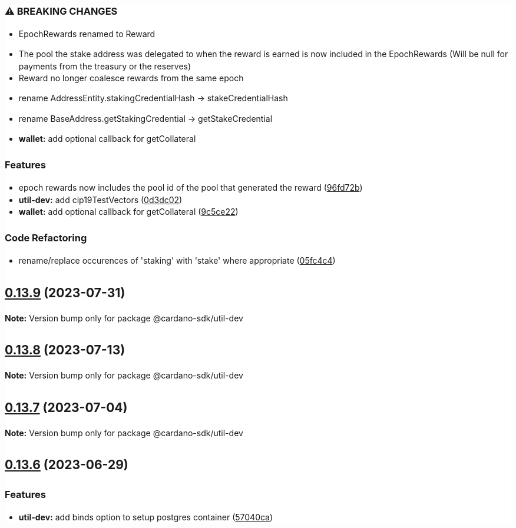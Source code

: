 ### ⚠ BREAKING CHANGES

* EpochRewards renamed to Reward
- The pool the stake address was delegated to when the reward is earned is now
included in the EpochRewards (Will be null for payments from the treasury or the reserves)
- Reward no longer coalesce rewards from the same epoch
* rename AddressEntity.stakingCredentialHash -> stakeCredentialHash
- rename BaseAddress.getStakingCredential -> getStakeCredential
* **wallet:** add optional callback for getCollateral

### Features

* epoch rewards now includes the pool id of the pool that generated the reward ([96fd72b](https://github.com/input-output-hk/cardano-js-sdk/commit/96fd72bba7b087a74eb2080f0cc6ed7c1c2a7329))
* **util-dev:** add cip19TestVectors ([0d3dc02](https://github.com/input-output-hk/cardano-js-sdk/commit/0d3dc021a96410655bb7c5113735868a16e20e1b))
* **wallet:** add optional callback for getCollateral ([9c5ce22](https://github.com/input-output-hk/cardano-js-sdk/commit/9c5ce22da5b842c7233f6e5ee0351d6b8c98d991))

### Code Refactoring

* rename/replace occurences of 'staking' with 'stake' where appropriate ([05fc4c4](https://github.com/input-output-hk/cardano-js-sdk/commit/05fc4c4d83137eb3137583ca0bb443825eac1445))

## [0.13.9](https://github.com/input-output-hk/cardano-js-sdk/compare/@cardano-sdk/util-dev@0.13.8...@cardano-sdk/util-dev@0.13.9) (2023-07-31)

**Note:** Version bump only for package @cardano-sdk/util-dev

## [0.13.8](https://github.com/input-output-hk/cardano-js-sdk/compare/@cardano-sdk/util-dev@0.13.7...@cardano-sdk/util-dev@0.13.8) (2023-07-13)

**Note:** Version bump only for package @cardano-sdk/util-dev

## [0.13.7](https://github.com/input-output-hk/cardano-js-sdk/compare/@cardano-sdk/util-dev@0.13.6...@cardano-sdk/util-dev@0.13.7) (2023-07-04)

**Note:** Version bump only for package @cardano-sdk/util-dev

## [0.13.6](https://github.com/input-output-hk/cardano-js-sdk/compare/@cardano-sdk/util-dev@0.13.5...@cardano-sdk/util-dev@0.13.6) (2023-06-29)

### Features

* **util-dev:** add binds option to setup postgres container ([57040ca](https://github.com/input-output-hk/cardano-js-sdk/commit/57040cabca22644a6470a9e1a7d2d78adedca5c9))
